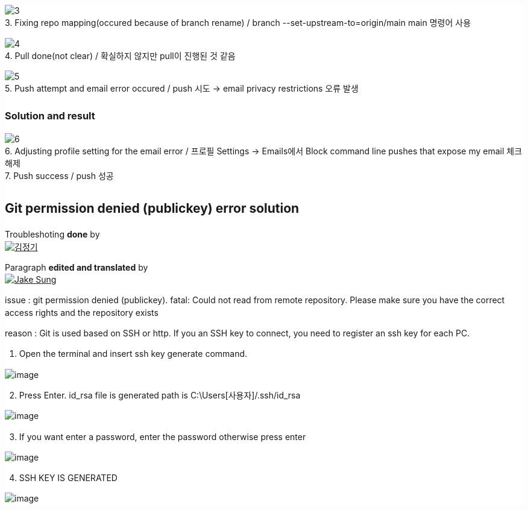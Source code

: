
![3](https://user-images.githubusercontent.com/86046319/138065625-7bed0dc6-43f0-4feb-837d-8bb7b922533f.png)<br/>
3. Fixing repo mapping(occured because of branch rename) / branch --set-upstream-to=origin/main main 명령어 사용


![4](https://user-images.githubusercontent.com/86046319/138065634-5fa4e08c-0ac7-4e4f-ad07-e7d0591a344b.png)<br/>
4. Pull done(not clear) / 확실하지 않지만 pull이 진행된 것 같음


![5](https://user-images.githubusercontent.com/86046319/138065642-9325f635-0b1c-4362-8ebf-a04f94cc8cd9.png)<br/>
5. Push attempt and email error occured / push 시도 → email privacy restrictions 오류 발생


### Solution and result
![6](https://user-images.githubusercontent.com/86046319/138065652-abb41621-63fb-4991-b214-b685401e4a9b.png)<br/>
6. Adjusting profile setting for the email error / 프로필 Settings → Emails에서 Block command line pushes that expose my email 체크 해제 <br/>
7. Push success / push 성공

## Git permission denied (publickey) error solution
Troubleshoting <strong>done</strong> by <br/>
<a href="https://github.com/omago123">
<img src="https://github.com/omago123.png" width=50px height=50px alt="김정기"/>
</a>

Paragraph <strong>edited and translated</strong> by <br/>
<a href="https://github.com/developerasun">
<img src="https://github.com/developerasun.png?size=50" alt="Jake Sung"/>
</a>


issue : git permission denied (publickey). fatal: Could not read from remote repository. Please make sure you have the correct access rights and the repository exists

reason : Git is used based on SSH or http. If you an SSH key to connect, you need to register an ssh key for each PC.

1. Open the terminal and insert ssh key generate command.

![image](https://user-images.githubusercontent.com/73014464/138223854-d489bd6c-61aa-465b-a0df-f5d081ccc5cb.png)

2. Press Enter.  id_rsa file is generated path is C:\Users\[사용자]/.ssh/id_rsa 

![image](https://user-images.githubusercontent.com/73014464/138224031-70450f8b-3425-44a6-98b8-1db8875561ab.png)

3. If you want enter a password, enter the password  otherwise press enter

![image](https://user-images.githubusercontent.com/73014464/138225410-9fff0071-5185-4da8-aae1-f6db99659045.png)

4. SSH KEY IS GENERATED

![image](https://user-images.githubusercontent.com/73014464/138225495-36c47afd-8026-4fcf-8470-a298a0123e82.png)
